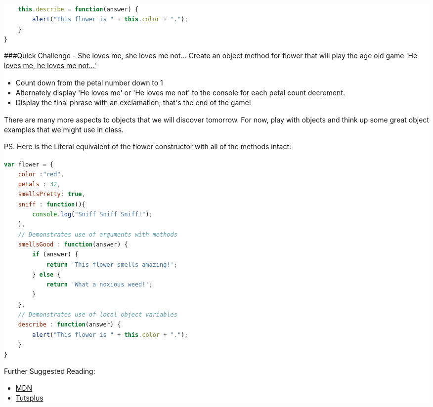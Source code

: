 ```javascript
    this.describe = function(answer) {
        alert("This flower is " + this.color + ".");    
	}
}
```

###Quick Challenge - She loves me, she loves me not...
Create an object method for flower that will play the age old game ['He loves me, he loves me not...'](https://en.wikipedia.org/wiki/He_loves_me..._he_loves_me_not)
- Count down from the petal number down to 1
- Alternately display 'He loves me' or 'He loves me not' to the console for each petal count decrement.
- Display the final phrase with an exclamation; that's the end of the game!


There are many more aspects to objects that we will discover tomorrow.  For now, play with objects and think up some great object examples that we might use in class.

PS. Here is the Literal equivalent of the flower constructor with all of the methods intact:

```javascript
var flower = {
    color :"red",
	petals : 32,
	smellsPretty: true,
    sniff : function(){
        console.log("Sniff Sniff Sniff!");
    },
    // Demonstrates use of arguments with methods
    smellsGood : function(answer) {
        if (answer) {
            return 'This flower smells amazing!';
        } else {
            return 'What a noxious weed!';
        }
    },
    // Demonstrates use of local object variables
    describe : function(answer) {
        alert("This flower is " + this.color + ".");    
    }
}
```

Further Suggested Reading:
- [MDN](https://developer.mozilla.org/en-US/docs/Web/JavaScript/Introduction_to_Object-Oriented_JavaScript)
- [Tutsplus](http://code.tutsplus.com/tutorials/the-basics-of-object-oriented-javascript--net-7670)